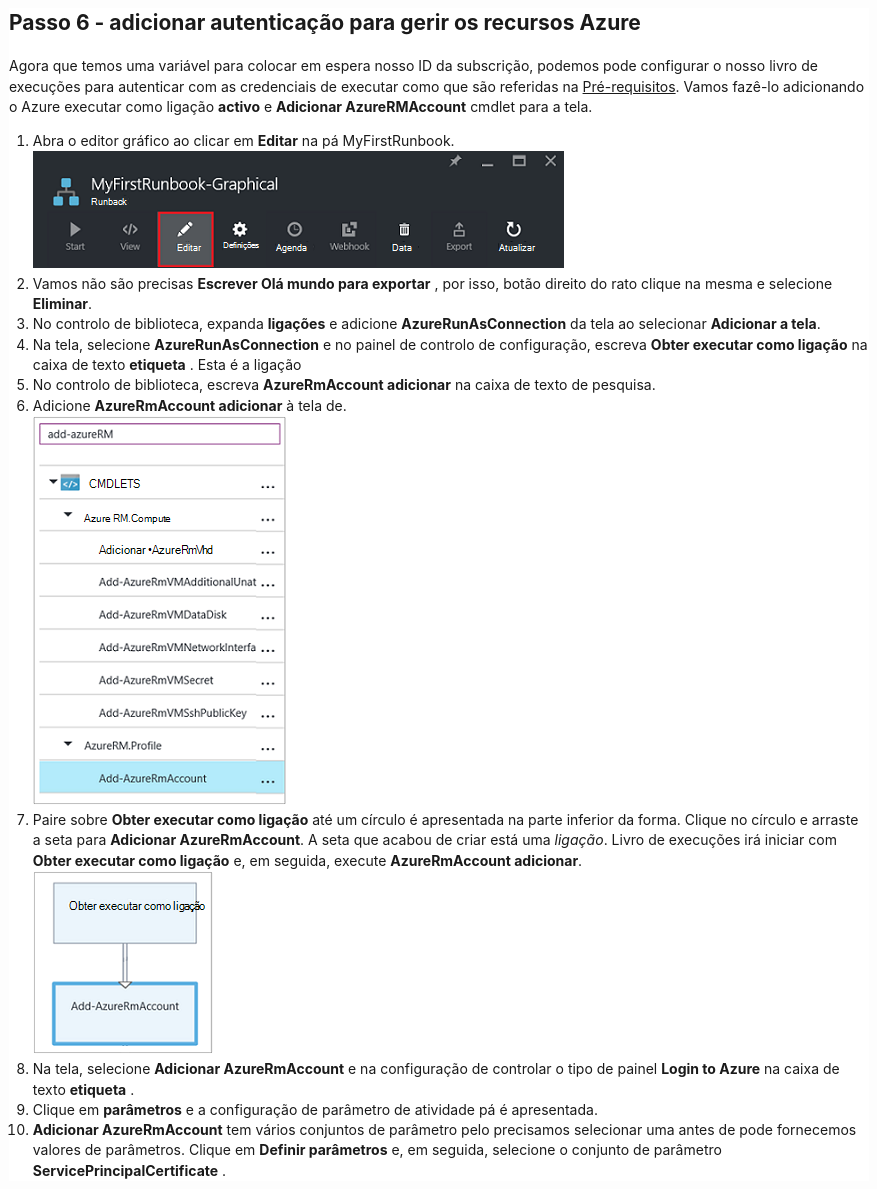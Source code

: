 
## <a name="step-6---add-authentication-to-manage-azure-resources"></a>Passo 6 - adicionar autenticação para gerir os recursos Azure

Agora que temos uma variável para colocar em espera nosso ID da subscrição, podemos pode configurar o nosso livro de execuções para autenticar com as credenciais de executar como que são referidas na [Pré-requisitos](#prerequisites).  Vamos fazê-lo adicionando o Azure executar como ligação **activo** e **Adicionar AzureRMAccount** cmdlet para a tela.  

1.  Abra o editor gráfico ao clicar em **Editar** na pá MyFirstRunbook.<br> ![Editar o livro execuções](media/automation-first-runbook-graphical/runbook-controls-edit-revised20165.png)
2.  Vamos não são precisas **Escrever Olá mundo para exportar** , por isso, botão direito do rato clique na mesma e selecione **Eliminar**.
3.  No controlo de biblioteca, expanda **ligações** e adicione **AzureRunAsConnection** da tela ao selecionar **Adicionar a tela**.
4.  Na tela, selecione **AzureRunAsConnection** e no painel de controlo de configuração, escreva **Obter executar como ligação** na caixa de texto **etiqueta** .  Esta é a ligação 
5.  No controlo de biblioteca, escreva **AzureRmAccount adicionar** na caixa de texto de pesquisa.
6.  Adicione **AzureRmAccount adicionar** à tela de.<br> ![AzureRMAccount adicionar](media/automation-first-runbook-graphical/search-powershell-cmdlet-addazurermaccount.png)
7.  Paire sobre **Obter executar como ligação** até um círculo é apresentada na parte inferior da forma. Clique no círculo e arraste a seta para **Adicionar AzureRmAccount**.  A seta que acabou de criar está uma *ligação*.  Livro de execuções irá iniciar com **Obter executar como ligação** e, em seguida, execute **AzureRmAccount adicionar**.<br> ![Criar a ligação entre atividades](media/automation-first-runbook-graphical/runbook-link-auth-activities.png)
8.  Na tela, selecione **Adicionar AzureRmAccount** e na configuração de controlar o tipo de painel **Login to Azure** na caixa de texto **etiqueta** .
9.  Clique em **parâmetros** e a configuração de parâmetro de atividade pá é apresentada. 
10.  **Adicionar AzureRmAccount** tem vários conjuntos de parâmetro pelo precisamos selecionar uma antes de pode fornecemos valores de parâmetros.  Clique em **Definir parâmetros** e, em seguida, selecione o conjunto de parâmetro **ServicePrincipalCertificate** . 